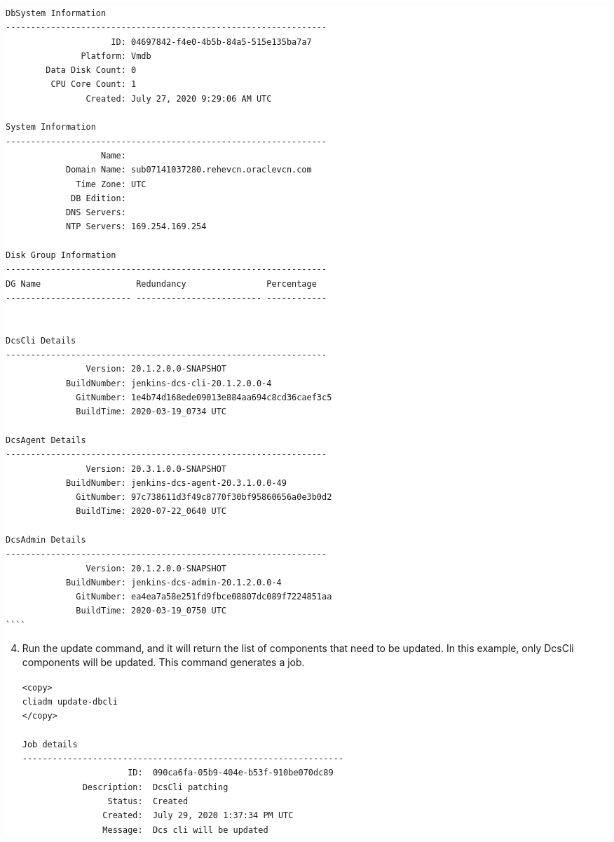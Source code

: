     DbSystem Information                                            
    ----------------------------------------------------------------
                         ID: 04697842-f4e0-4b5b-84a5-515e135ba7a7
                   Platform: Vmdb
            Data Disk Count: 0
             CPU Core Count: 1
                    Created: July 27, 2020 9:29:06 AM UTC

    System Information                                                
    ----------------------------------------------------------------
                       Name:
                Domain Name: sub07141037280.rehevcn.oraclevcn.com
                  Time Zone: UTC
                 DB Edition:
                DNS Servers:
                NTP Servers: 169.254.169.254

    Disk Group Information
    ----------------------------------------------------------------
    DG Name                   Redundancy                Percentage  
    ------------------------- ------------------------- ------------


    DcsCli Details                                                  
    ----------------------------------------------------------------
                    Version: 20.1.2.0.0-SNAPSHOT
                BuildNumber: jenkins-dcs-cli-20.1.2.0.0-4
                  GitNumber: 1e4b74d168ede09013e884aa694c8cd36caef3c5
                  BuildTime: 2020-03-19_0734 UTC

    DcsAgent Details                                                
    ----------------------------------------------------------------
                    Version: 20.3.1.0.0-SNAPSHOT
                BuildNumber: jenkins-dcs-agent-20.3.1.0.0-49
                  GitNumber: 97c738611d3f49c8770f30bf95860656a0e3b0d2
                  BuildTime: 2020-07-22_0640 UTC

    DcsAdmin Details                                                
    ----------------------------------------------------------------
                    Version: 20.1.2.0.0-SNAPSHOT
                BuildNumber: jenkins-dcs-admin-20.1.2.0.0-4
                  GitNumber: ea4ea7a58e251fd9fbce08807dc089f7224851aa
                  BuildTime: 2020-03-19_0750 UTC
    ````

4. Run the update command, and it will return the list of components that need to be updated. In this example, only DcsCli components will be updated. This command generates a job.

    ````
    <copy>
    cliadm update-dbcli
    </copy>

    Job details                                                      
    ----------------------------------------------------------------
                         ID:  090ca6fa-05b9-404e-b53f-910be070dc89
                Description:  DcsCli patching
                     Status:  Created
                    Created:  July 29, 2020 1:37:34 PM UTC
                    Message:  Dcs cli will be updated
    ````
